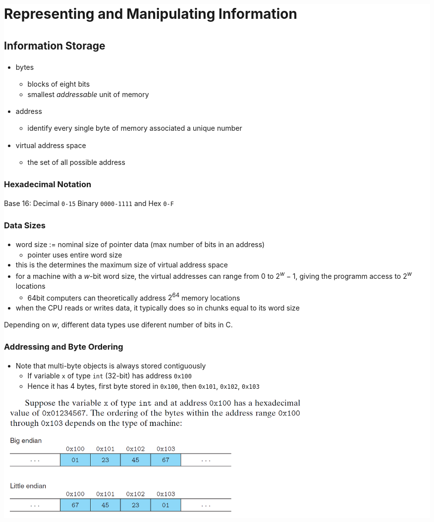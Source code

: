 # Representing and Manipulating Information

## Information Storage

- bytes
  - blocks of eight bits
  - smallest *addressable* unit of memory

- address
  - identify every single byte of memory associated a unique number

- virtual address space
  - the set of all possible address

### Hexadecimal Notation

Base 16: Decimal `0-15` Binary `0000-1111` and Hex `0-F`

### Data Sizes

- word size := nominal size of pointer data (max number of bits in an address)
  - pointer uses entire word size
- this is the determines the maximum size of virtual address space
- for a machine with a $w$-bit word size, the virtual addresses can range from $0$ to $2^w − 1$, giving the programm access to $2^w$ locations
  - 64bit computers can theoretically address $2^{64}$ memory locations
- when the CPU reads or writes data, it typically does so in chunks equal to its word size

Depending on $w$, different data types use diferent number of bits in C.

### Addressing and Byte Ordering

- Note that multi-byte objects is always stored contiguously
  - If variable `x` of type `int` (32-bit) has address `0x100`
  - Hence it has 4 bytes, first byte stored in `0x100`, then `0x101`, `0x102`, `0x103`

<img src="../images/C2_Addressing.png" width=600>
